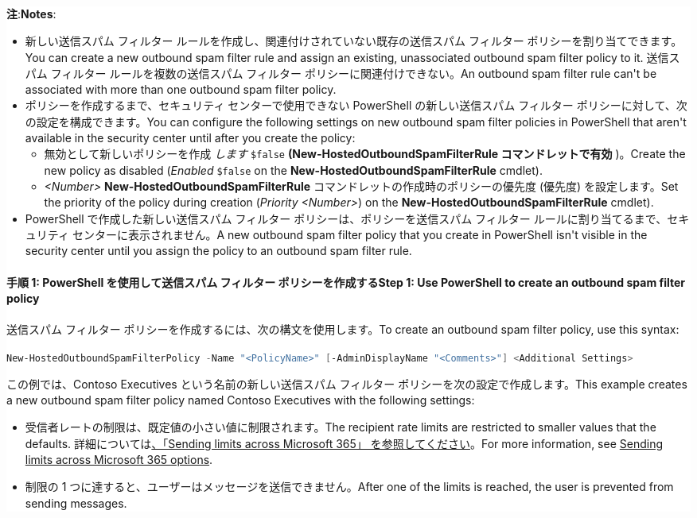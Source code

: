    <span data-ttu-id="3d7b7-295">**注**:</span><span class="sxs-lookup"><span data-stu-id="3d7b7-295">**Notes**:</span></span>

   - <span data-ttu-id="3d7b7-296">新しい送信スパム フィルター ルールを作成し、関連付けされていない既存の送信スパム フィルター ポリシーを割り当てできます。</span><span class="sxs-lookup"><span data-stu-id="3d7b7-296">You can create a new outbound spam filter rule and assign an existing, unassociated outbound spam filter policy to it.</span></span> <span data-ttu-id="3d7b7-297">送信スパム フィルター ルールを複数の送信スパム フィルター ポリシーに関連付けできない。</span><span class="sxs-lookup"><span data-stu-id="3d7b7-297">An outbound spam filter rule can't be associated with more than one outbound spam filter policy.</span></span>
   - <span data-ttu-id="3d7b7-298">ポリシーを作成するまで、セキュリティ センターで使用できない PowerShell の新しい送信スパム フィルター ポリシーに対して、次の設定を構成できます。</span><span class="sxs-lookup"><span data-stu-id="3d7b7-298">You can configure the following settings on new outbound spam filter policies in PowerShell that aren't available in the security center until after you create the policy:</span></span>
     - <span data-ttu-id="3d7b7-299">無効として新しいポリシーを作成 _します_ `$false` **(New-HostedOutboundSpamFilterRule コマンドレットで有効** )。</span><span class="sxs-lookup"><span data-stu-id="3d7b7-299">Create the new policy as disabled (_Enabled_ `$false` on the **New-HostedOutboundSpamFilterRule** cmdlet).</span></span>
     - <span data-ttu-id="3d7b7-300"> _\<Number\>_ **New-HostedOutboundSpamFilterRule** コマンドレットの作成時のポリシーの優先度 (優先度) を設定します。</span><span class="sxs-lookup"><span data-stu-id="3d7b7-300">Set the priority of the policy during creation (_Priority_ _\<Number\>_) on the **New-HostedOutboundSpamFilterRule** cmdlet).</span></span>
   - <span data-ttu-id="3d7b7-301">PowerShell で作成した新しい送信スパム フィルター ポリシーは、ポリシーを送信スパム フィルター ルールに割り当てるまで、セキュリティ センターに表示されません。</span><span class="sxs-lookup"><span data-stu-id="3d7b7-301">A new outbound spam filter policy that you create in PowerShell isn't visible in the security center until you assign the policy to an outbound spam filter rule.</span></span>

#### <a name="step-1-use-powershell-to-create-an-outbound-spam-filter-policy"></a><span data-ttu-id="3d7b7-302">手順 1: PowerShell を使用して送信スパム フィルター ポリシーを作成する</span><span class="sxs-lookup"><span data-stu-id="3d7b7-302">Step 1: Use PowerShell to create an outbound spam filter policy</span></span>

<span data-ttu-id="3d7b7-303">送信スパム フィルター ポリシーを作成するには、次の構文を使用します。</span><span class="sxs-lookup"><span data-stu-id="3d7b7-303">To create an outbound spam filter policy, use this syntax:</span></span>

```PowerShell
New-HostedOutboundSpamFilterPolicy -Name "<PolicyName>" [-AdminDisplayName "<Comments>"] <Additional Settings>
```

<span data-ttu-id="3d7b7-304">この例では、Contoso Executives という名前の新しい送信スパム フィルター ポリシーを次の設定で作成します。</span><span class="sxs-lookup"><span data-stu-id="3d7b7-304">This example creates a new outbound spam filter policy named Contoso Executives with the following settings:</span></span>

- <span data-ttu-id="3d7b7-305">受信者レートの制限は、既定値の小さい値に制限されます。</span><span class="sxs-lookup"><span data-stu-id="3d7b7-305">The recipient rate limits are restricted to smaller values that the defaults.</span></span> <span data-ttu-id="3d7b7-306">詳細については[、「Sending limits across Microsoft 365」 を参照してください](/office365/servicedescriptions/exchange-online-service-description/exchange-online-limits#sending-limits-across-office-365-options)。</span><span class="sxs-lookup"><span data-stu-id="3d7b7-306">For more information, see [Sending limits across Microsoft 365 options](/office365/servicedescriptions/exchange-online-service-description/exchange-online-limits#sending-limits-across-office-365-options).</span></span>

- <span data-ttu-id="3d7b7-307">制限の 1 つに達すると、ユーザーはメッセージを送信できません。</span><span class="sxs-lookup"><span data-stu-id="3d7b7-307">After one of the limits is reached, the user is prevented from sending messages.</span></span>

